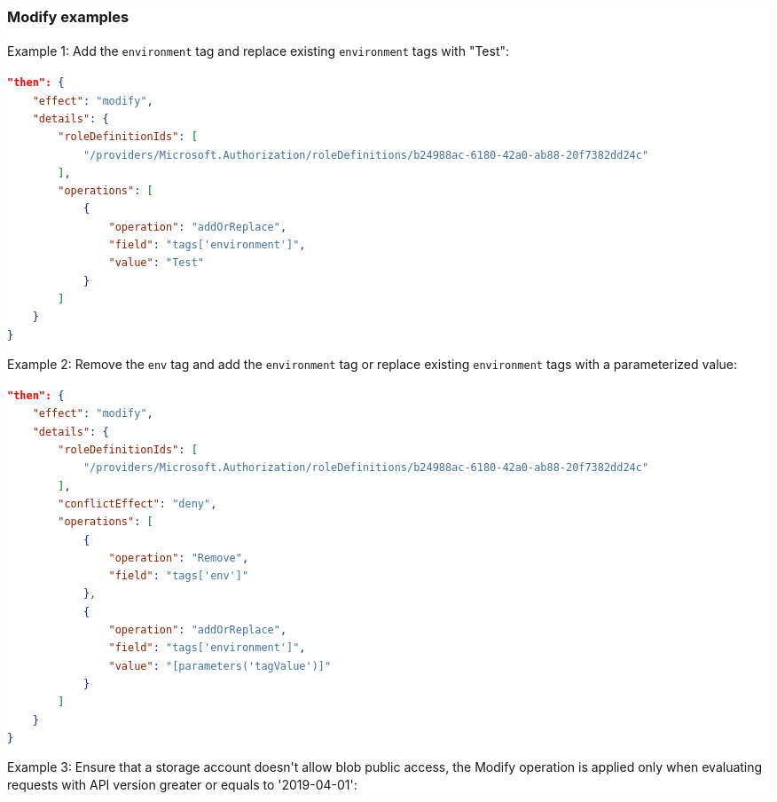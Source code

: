 ### Modify examples

Example 1: Add the `environment` tag and replace existing `environment` tags with "Test":

```json
"then": {
    "effect": "modify",
    "details": {
        "roleDefinitionIds": [
            "/providers/Microsoft.Authorization/roleDefinitions/b24988ac-6180-42a0-ab88-20f7382dd24c"
        ],
        "operations": [
            {
                "operation": "addOrReplace",
                "field": "tags['environment']",
                "value": "Test"
            }
        ]
    }
}
```

Example 2: Remove the `env` tag and add the `environment` tag or replace existing `environment` tags
with a parameterized value:

```json
"then": {
    "effect": "modify",
    "details": {
        "roleDefinitionIds": [
            "/providers/Microsoft.Authorization/roleDefinitions/b24988ac-6180-42a0-ab88-20f7382dd24c"
        ],
        "conflictEffect": "deny",
        "operations": [
            {
                "operation": "Remove",
                "field": "tags['env']"
            },
            {
                "operation": "addOrReplace",
                "field": "tags['environment']",
                "value": "[parameters('tagValue')]"
            }
        ]
    }
}
```

Example 3: Ensure that a storage account doesn't allow blob public access, the Modify operation
is applied only when evaluating requests with API version greater or equals to '2019-04-01':
